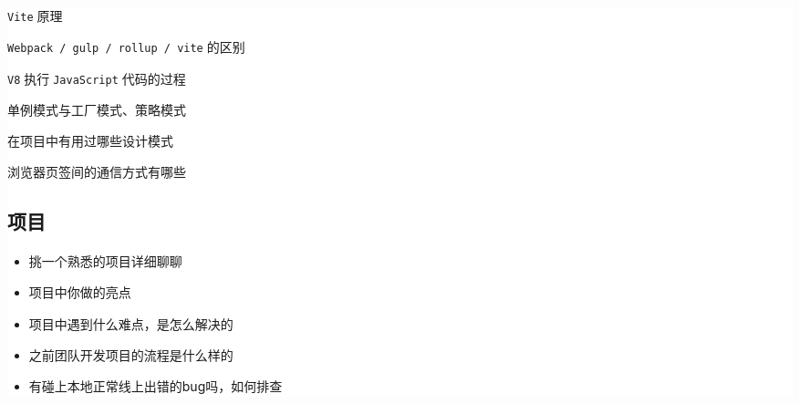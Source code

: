 `Vite` 原理

`Webpack / gulp / rollup / vite` 的区别

`V8` 执行 `JavaScript` 代码的过程

单例模式与工厂模式、策略模式

在项目中有用过哪些设计模式

浏览器页签间的通信方式有哪些

## 项目

- 挑一个熟悉的项目详细聊聊

- 项目中你做的亮点

- 项目中遇到什么难点，是怎么解决的

- 之前团队开发项目的流程是什么样的
- 有碰上本地正常线上出错的bug吗，如何排查
